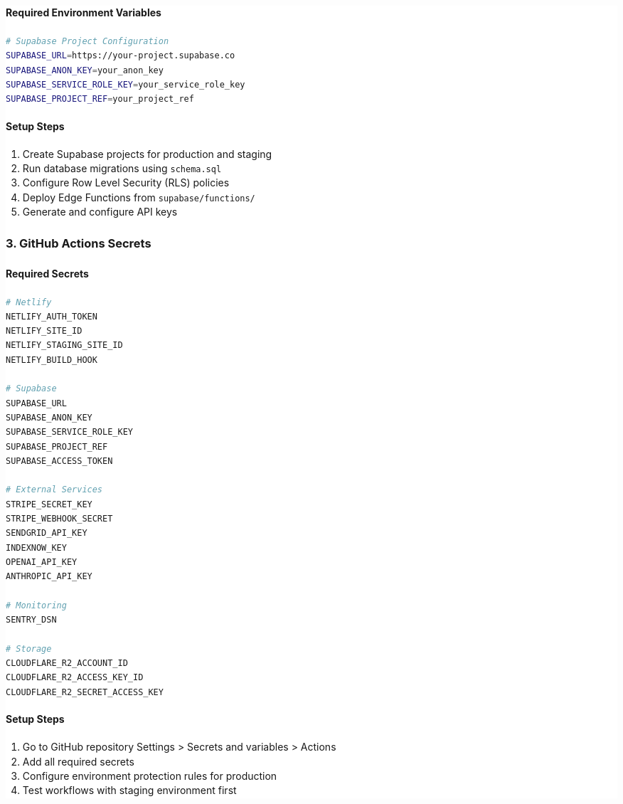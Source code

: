 #### Required Environment Variables
```bash
# Supabase Project Configuration
SUPABASE_URL=https://your-project.supabase.co
SUPABASE_ANON_KEY=your_anon_key
SUPABASE_SERVICE_ROLE_KEY=your_service_role_key
SUPABASE_PROJECT_REF=your_project_ref
```

#### Setup Steps
1. Create Supabase projects for production and staging
2. Run database migrations using `schema.sql`
3. Configure Row Level Security (RLS) policies
4. Deploy Edge Functions from `supabase/functions/`
5. Generate and configure API keys

### 3. GitHub Actions Secrets

#### Required Secrets
```bash
# Netlify
NETLIFY_AUTH_TOKEN
NETLIFY_SITE_ID
NETLIFY_STAGING_SITE_ID
NETLIFY_BUILD_HOOK

# Supabase
SUPABASE_URL
SUPABASE_ANON_KEY
SUPABASE_SERVICE_ROLE_KEY
SUPABASE_PROJECT_REF
SUPABASE_ACCESS_TOKEN

# External Services
STRIPE_SECRET_KEY
STRIPE_WEBHOOK_SECRET
SENDGRID_API_KEY
INDEXNOW_KEY
OPENAI_API_KEY
ANTHROPIC_API_KEY

# Monitoring
SENTRY_DSN

# Storage
CLOUDFLARE_R2_ACCOUNT_ID
CLOUDFLARE_R2_ACCESS_KEY_ID
CLOUDFLARE_R2_SECRET_ACCESS_KEY
```

#### Setup Steps
1. Go to GitHub repository Settings > Secrets and variables > Actions
2. Add all required secrets
3. Configure environment protection rules for production
4. Test workflows with staging environment first

